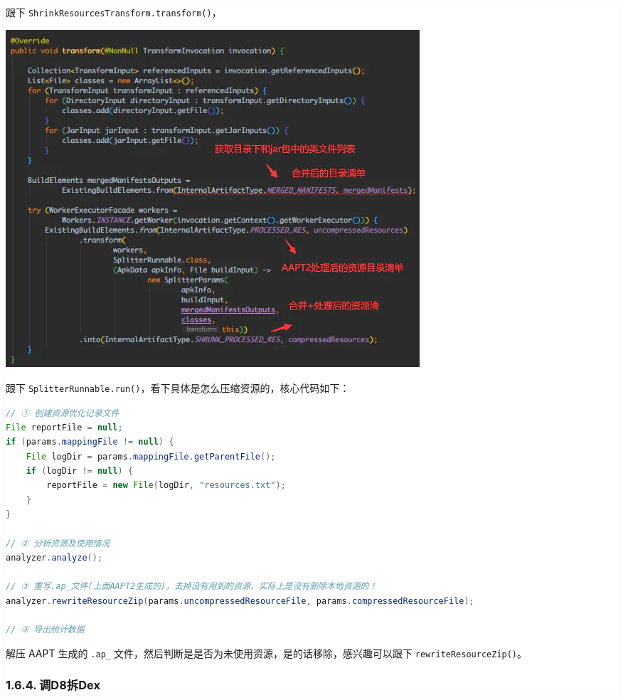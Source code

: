 跟下 `ShrinkResourcesTransform.transform()`，

![](pics/20210824210510490_409545927.png)

跟下 `SplitterRunnable.run()`，看下具体是怎么压缩资源的，核心代码如下：

```java
// ① 创建资源优化记录文件
File reportFile = null;
if (params.mappingFile != null) {
    File logDir = params.mappingFile.getParentFile();
    if (logDir != null) {
        reportFile = new File(logDir, "resources.txt");
    }
}

// ② 分析资源及使用情况
analyzer.analyze();

// ③ 重写.ap_文件(上面AAPT2生成的)，去掉没有用到的资源，实际上是没有删除本地资源的！
analyzer.rewriteResourceZip(params.uncompressedResourceFile, params.compressedResourceFile);

// ③ 导出统计数据
```

解压 AAPT 生成的 `.ap_` 文件，然后判断是是否为未使用资源，是的话移除，感兴趣可以跟下 `rewriteResourceZip()`。

### 1.6.4. 调D8拆Dex
